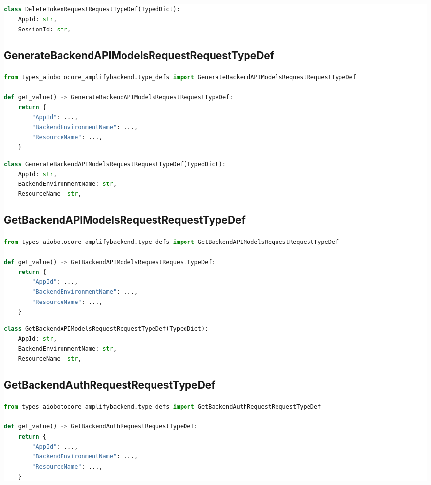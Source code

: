 ```python title="Definition"
class DeleteTokenRequestRequestTypeDef(TypedDict):
    AppId: str,
    SessionId: str,
```

## GenerateBackendAPIModelsRequestRequestTypeDef

```python title="Usage Example"
from types_aiobotocore_amplifybackend.type_defs import GenerateBackendAPIModelsRequestRequestTypeDef

def get_value() -> GenerateBackendAPIModelsRequestRequestTypeDef:
    return {
        "AppId": ...,
        "BackendEnvironmentName": ...,
        "ResourceName": ...,
    }
```

```python title="Definition"
class GenerateBackendAPIModelsRequestRequestTypeDef(TypedDict):
    AppId: str,
    BackendEnvironmentName: str,
    ResourceName: str,
```

## GetBackendAPIModelsRequestRequestTypeDef

```python title="Usage Example"
from types_aiobotocore_amplifybackend.type_defs import GetBackendAPIModelsRequestRequestTypeDef

def get_value() -> GetBackendAPIModelsRequestRequestTypeDef:
    return {
        "AppId": ...,
        "BackendEnvironmentName": ...,
        "ResourceName": ...,
    }
```

```python title="Definition"
class GetBackendAPIModelsRequestRequestTypeDef(TypedDict):
    AppId: str,
    BackendEnvironmentName: str,
    ResourceName: str,
```

## GetBackendAuthRequestRequestTypeDef

```python title="Usage Example"
from types_aiobotocore_amplifybackend.type_defs import GetBackendAuthRequestRequestTypeDef

def get_value() -> GetBackendAuthRequestRequestTypeDef:
    return {
        "AppId": ...,
        "BackendEnvironmentName": ...,
        "ResourceName": ...,
    }
```
